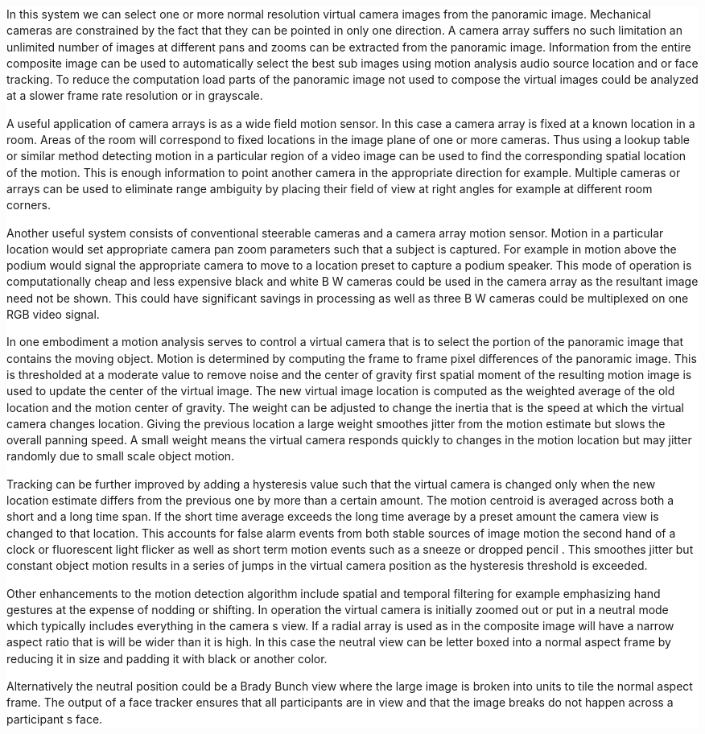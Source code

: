 In this system we can select one or more normal resolution virtual camera images from the panoramic image. Mechanical cameras are constrained by the fact that they can be pointed in only one direction. A camera array suffers no such limitation an unlimited number of images at different pans and zooms can be extracted from the panoramic image. Information from the entire composite image can be used to automatically select the best sub images using motion analysis audio source location and or face tracking. To reduce the computation load parts of the panoramic image not used to compose the virtual images could be analyzed at a slower frame rate resolution or in grayscale.

A useful application of camera arrays is as a wide field motion sensor. In this case a camera array is fixed at a known location in a room. Areas of the room will correspond to fixed locations in the image plane of one or more cameras. Thus using a lookup table or similar method detecting motion in a particular region of a video image can be used to find the corresponding spatial location of the motion. This is enough information to point another camera in the appropriate direction for example. Multiple cameras or arrays can be used to eliminate range ambiguity by placing their field of view at right angles for example at different room corners.

Another useful system consists of conventional steerable cameras and a camera array motion sensor. Motion in a particular location would set appropriate camera pan zoom parameters such that a subject is captured. For example in motion above the podium would signal the appropriate camera to move to a location preset to capture a podium speaker. This mode of operation is computationally cheap and less expensive black and white B W cameras could be used in the camera array as the resultant image need not be shown. This could have significant savings in processing as well as three B W cameras could be multiplexed on one RGB video signal.

In one embodiment a motion analysis serves to control a virtual camera that is to select the portion of the panoramic image that contains the moving object. Motion is determined by computing the frame to frame pixel differences of the panoramic image. This is thresholded at a moderate value to remove noise and the center of gravity first spatial moment of the resulting motion image is used to update the center of the virtual image. The new virtual image location is computed as the weighted average of the old location and the motion center of gravity. The weight can be adjusted to change the inertia that is the speed at which the virtual camera changes location. Giving the previous location a large weight smoothes jitter from the motion estimate but slows the overall panning speed. A small weight means the virtual camera responds quickly to changes in the motion location but may jitter randomly due to small scale object motion.

Tracking can be further improved by adding a hysteresis value such that the virtual camera is changed only when the new location estimate differs from the previous one by more than a certain amount. The motion centroid is averaged across both a short and a long time span. If the short time average exceeds the long time average by a preset amount the camera view is changed to that location. This accounts for false alarm events from both stable sources of image motion the second hand of a clock or fluorescent light flicker as well as short term motion events such as a sneeze or dropped pencil . This smoothes jitter but constant object motion results in a series of jumps in the virtual camera position as the hysteresis threshold is exceeded.

Other enhancements to the motion detection algorithm include spatial and temporal filtering for example emphasizing hand gestures at the expense of nodding or shifting. In operation the virtual camera is initially zoomed out or put in a neutral mode which typically includes everything in the camera s view. If a radial array is used as in the composite image will have a narrow aspect ratio that is will be wider than it is high. In this case the neutral view can be letter boxed into a normal aspect frame by reducing it in size and padding it with black or another color.

Alternatively the neutral position could be a Brady Bunch view where the large image is broken into units to tile the normal aspect frame. The output of a face tracker ensures that all participants are in view and that the image breaks do not happen across a participant s face.
